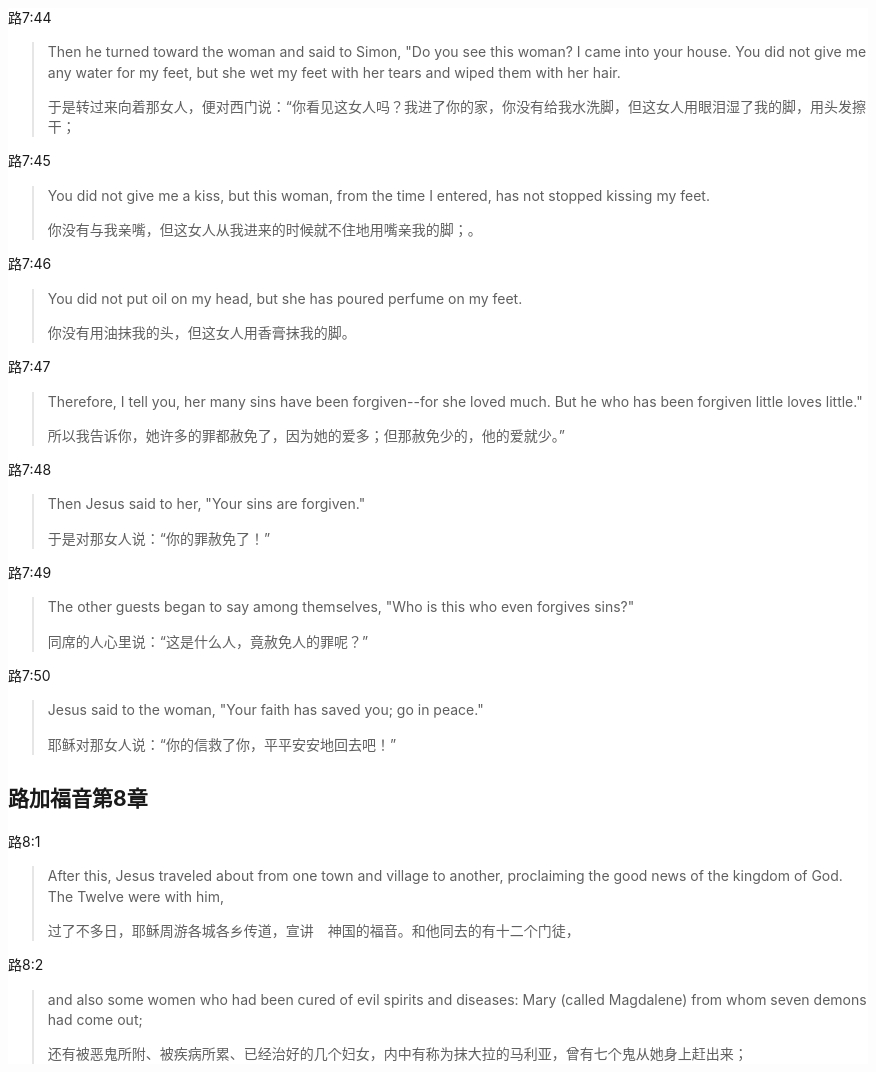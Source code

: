 
路7:44
> Then he turned toward the woman and said to Simon, "Do you see this woman? I came into your house. You did not give me any water for my feet, but she wet my feet with her tears and wiped them with her hair.
>
> 于是转过来向着那女人，便对西门说：“你看见这女人吗？我进了你的家，你没有给我水洗脚，但这女人用眼泪湿了我的脚，用头发擦干；


路7:45
> You did not give me a kiss, but this woman, from the time I entered, has not stopped kissing my feet.
>
> 你没有与我亲嘴，但这女人从我进来的时候就不住地用嘴亲我的脚；。


路7:46
> You did not put oil on my head, but she has poured perfume on my feet.
>
> 你没有用油抹我的头，但这女人用香膏抹我的脚。


路7:47
> Therefore, I tell you, her many sins have been forgiven--for she loved much. But he who has been forgiven little loves little."
>
> 所以我告诉你，她许多的罪都赦免了，因为她的爱多；但那赦免少的，他的爱就少。”


路7:48
> Then Jesus said to her, "Your sins are forgiven."
>
> 于是对那女人说：“你的罪赦免了！”


路7:49
> The other guests began to say among themselves, "Who is this who even forgives sins?"
>
> 同席的人心里说：“这是什么人，竟赦免人的罪呢？”


路7:50
> Jesus said to the woman, "Your faith has saved you; go in peace."
>
> 耶稣对那女人说：“你的信救了你，平平安安地回去吧！”


## 路加福音第8章
路8:1
> After this, Jesus traveled about from one town and village to another, proclaiming the good news of the kingdom of God. The Twelve were with him,
>
> 过了不多日，耶稣周游各城各乡传道，宣讲　神国的福音。和他同去的有十二个门徒，


路8:2
> and also some women who had been cured of evil spirits and diseases: Mary (called Magdalene) from whom seven demons had come out;
>
> 还有被恶鬼所附、被疾病所累、已经治好的几个妇女，内中有称为抹大拉的马利亚，曾有七个鬼从她身上赶出来；
